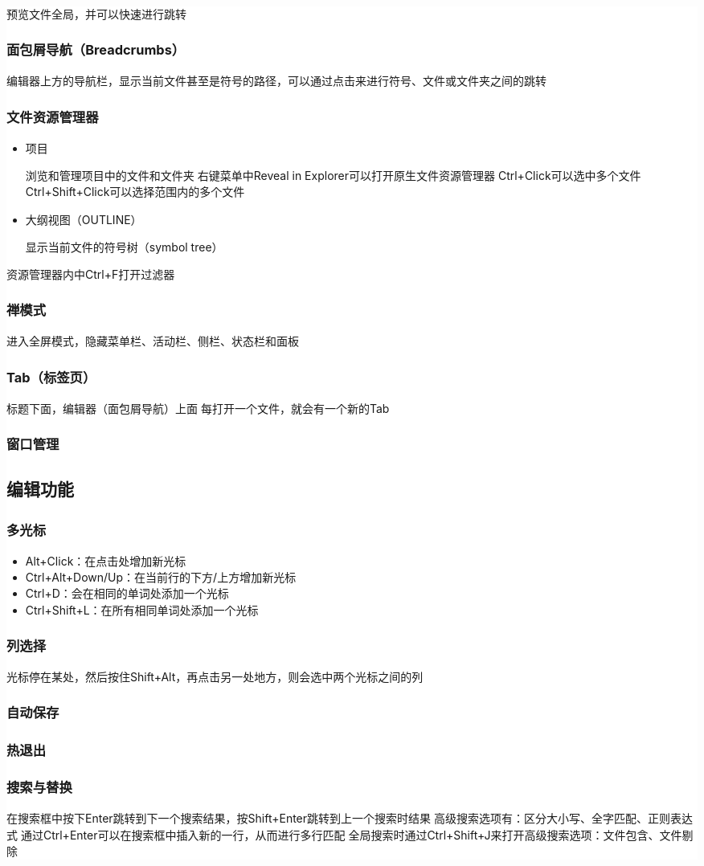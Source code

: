 预览文件全局，并可以快速进行跳转

### 面包屑导航（Breadcrumbs）

编辑器上方的导航栏，显示当前文件甚至是符号的路径，可以通过点击来进行符号、文件或文件夹之间的跳转

### 文件资源管理器

- 项目

    浏览和管理项目中的文件和文件夹
    右键菜单中Reveal in Explorer可以打开原生文件资源管理器
    Ctrl+Click可以选中多个文件
    Ctrl+Shift+Click可以选择范围内的多个文件

- 大纲视图（OUTLINE）

    显示当前文件的符号树（symbol tree）

资源管理器内中Ctrl+F打开过滤器

### 禅模式

进入全屏模式，隐藏菜单栏、活动栏、侧栏、状态栏和面板

### Tab（标签页）

标题下面，编辑器（面包屑导航）上面
每打开一个文件，就会有一个新的Tab

### 窗口管理

## 编辑功能

### 多光标

- Alt+Click：在点击处增加新光标
- Ctrl+Alt+Down/Up：在当前行的下方/上方增加新光标
- Ctrl+D：会在相同的单词处添加一个光标
- Ctrl+Shift+L：在所有相同单词处添加一个光标

### 列选择

光标停在某处，然后按住Shift+Alt，再点击另一处地方，则会选中两个光标之间的列

### 自动保存

### 热退出

### 搜索与替换

在搜索框中按下Enter跳转到下一个搜索结果，按Shift+Enter跳转到上一个搜索时结果
高级搜索选项有：区分大小写、全字匹配、正则表达式
通过Ctrl+Enter可以在搜索框中插入新的一行，从而进行多行匹配
全局搜索时通过Ctrl+Shift+J来打开高级搜索选项：文件包含、文件剔除
